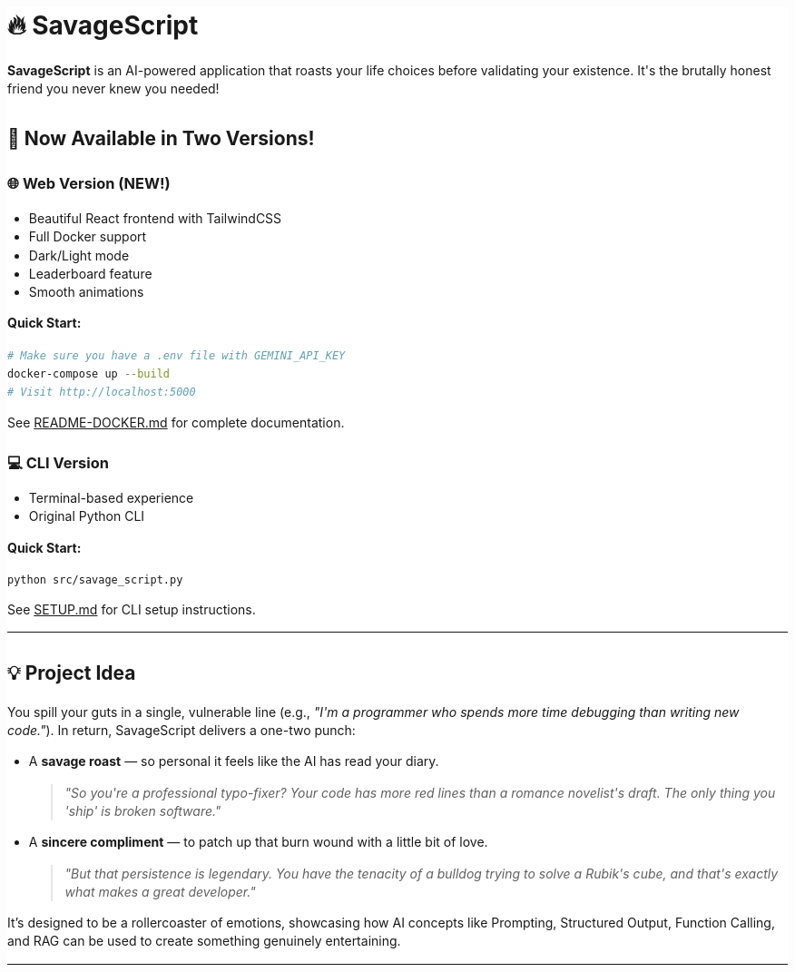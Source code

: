 # 🔥 SavageScript

**SavageScript** is an AI-powered application that roasts your life choices before validating your existence. It's the brutally honest friend you never knew you needed!

## 🚀 Now Available in Two Versions!

### 🌐 Web Version (NEW!)
- Beautiful React frontend with TailwindCSS
- Full Docker support
- Dark/Light mode
- Leaderboard feature
- Smooth animations

**Quick Start:**
```bash
# Make sure you have a .env file with GEMINI_API_KEY
docker-compose up --build
# Visit http://localhost:5000
```

See [README-DOCKER.md](README-DOCKER.md) for complete documentation.

### 💻 CLI Version
- Terminal-based experience
- Original Python CLI

**Quick Start:**
```bash
python src/savage_script.py
```

See [SETUP.md](SETUP.md) for CLI setup instructions.

---

## 💡 Project Idea

You spill your guts in a single, vulnerable line (e.g., *"I'm a programmer who spends more time debugging than writing new code."*). In return, SavageScript delivers a one-two punch:

* A **savage roast** — so personal it feels like the AI has read your diary.
    > *"So you're a professional typo-fixer? Your code has more red lines than a romance novelist's draft. The only thing you 'ship' is broken software."*
* A **sincere compliment** — to patch up that burn wound with a little bit of love.
    > *"But that persistence is legendary. You have the tenacity of a bulldog trying to solve a Rubik's cube, and that's exactly what makes a great developer."*

It’s designed to be a rollercoaster of emotions, showcasing how AI concepts like Prompting, Structured Output, Function Calling, and RAG can be used to create something genuinely entertaining.

---
